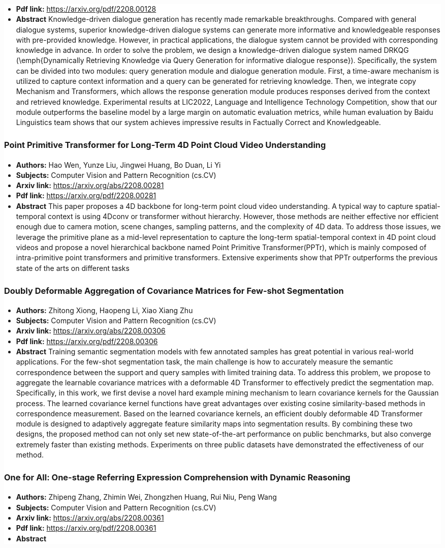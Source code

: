  - **Pdf link:** https://arxiv.org/pdf/2208.00128
 - **Abstract**
 Knowledge-driven dialogue generation has recently made remarkable breakthroughs. Compared with general dialogue systems, superior knowledge-driven dialogue systems can generate more informative and knowledgeable responses with pre-provided knowledge. However, in practical applications, the dialogue system cannot be provided with corresponding knowledge in advance. In order to solve the problem, we design a knowledge-driven dialogue system named DRKQG (\emph{Dynamically Retrieving Knowledge via Query Generation for informative dialogue response}). Specifically, the system can be divided into two modules: query generation module and dialogue generation module. First, a time-aware mechanism is utilized to capture context information and a query can be generated for retrieving knowledge. Then, we integrate copy Mechanism and Transformers, which allows the response generation module produces responses derived from the context and retrieved knowledge. Experimental results at LIC2022, Language and Intelligence Technology Competition, show that our module outperforms the baseline model by a large margin on automatic evaluation metrics, while human evaluation by Baidu Linguistics team shows that our system achieves impressive results in Factually Correct and Knowledgeable.
### Point Primitive Transformer for Long-Term 4D Point Cloud Video  Understanding
 - **Authors:** Hao Wen, Yunze Liu, Jingwei Huang, Bo Duan, Li Yi
 - **Subjects:** Computer Vision and Pattern Recognition (cs.CV)
 - **Arxiv link:** https://arxiv.org/abs/2208.00281
 - **Pdf link:** https://arxiv.org/pdf/2208.00281
 - **Abstract**
 This paper proposes a 4D backbone for long-term point cloud video understanding. A typical way to capture spatial-temporal context is using 4Dconv or transformer without hierarchy. However, those methods are neither effective nor efficient enough due to camera motion, scene changes, sampling patterns, and the complexity of 4D data. To address those issues, we leverage the primitive plane as a mid-level representation to capture the long-term spatial-temporal context in 4D point cloud videos and propose a novel hierarchical backbone named Point Primitive Transformer(PPTr), which is mainly composed of intra-primitive point transformers and primitive transformers. Extensive experiments show that PPTr outperforms the previous state of the arts on different tasks
### Doubly Deformable Aggregation of Covariance Matrices for Few-shot  Segmentation
 - **Authors:** Zhitong Xiong, Haopeng Li, Xiao Xiang Zhu
 - **Subjects:** Computer Vision and Pattern Recognition (cs.CV)
 - **Arxiv link:** https://arxiv.org/abs/2208.00306
 - **Pdf link:** https://arxiv.org/pdf/2208.00306
 - **Abstract**
 Training semantic segmentation models with few annotated samples has great potential in various real-world applications. For the few-shot segmentation task, the main challenge is how to accurately measure the semantic correspondence between the support and query samples with limited training data. To address this problem, we propose to aggregate the learnable covariance matrices with a deformable 4D Transformer to effectively predict the segmentation map. Specifically, in this work, we first devise a novel hard example mining mechanism to learn covariance kernels for the Gaussian process. The learned covariance kernel functions have great advantages over existing cosine similarity-based methods in correspondence measurement. Based on the learned covariance kernels, an efficient doubly deformable 4D Transformer module is designed to adaptively aggregate feature similarity maps into segmentation results. By combining these two designs, the proposed method can not only set new state-of-the-art performance on public benchmarks, but also converge extremely faster than existing methods. Experiments on three public datasets have demonstrated the effectiveness of our method.
### One for All: One-stage Referring Expression Comprehension with Dynamic  Reasoning
 - **Authors:** Zhipeng Zhang, Zhimin Wei, Zhongzhen Huang, Rui Niu, Peng Wang
 - **Subjects:** Computer Vision and Pattern Recognition (cs.CV)
 - **Arxiv link:** https://arxiv.org/abs/2208.00361
 - **Pdf link:** https://arxiv.org/pdf/2208.00361
 - **Abstract**